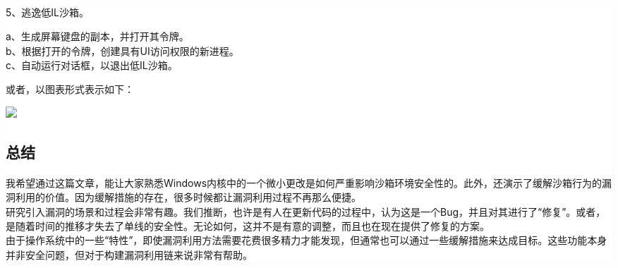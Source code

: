 5、逃逸低IL沙箱。

a、生成屏幕键盘的副本，并打开其令牌。<br>
b、根据打开的令牌，创建具有UI访问权限的新进程。<br>
c、自动运行对话框，以退出低IL沙箱。

或者，以图表形式表示如下：

[![](https://p2.ssl.qhimg.com/t0189262cac7f50419e.png)](https://p2.ssl.qhimg.com/t0189262cac7f50419e.png)



## 总结

我希望通过这篇文章，能让大家熟悉Windows内核中的一个微小更改是如何严重影响沙箱环境安全性的。此外，还演示了缓解沙箱行为的漏洞利用的价值。因为缓解措施的存在，很多时候都让漏洞利用过程不再那么便捷。<br>
研究引入漏洞的场景和过程会非常有趣。我们推断，也许是有人在更新代码的过程中，认为这是一个Bug，并且对其进行了“修复”。或者，是随着时间的推移才失去了单线的安全性。无论如何，这并不是有意的调整，而且也在现在提供了修复的方案。<br>
由于操作系统中的一些“特性”，即使漏洞利用方法需要花费很多精力才能发现，但通常也可以通过一些缓解措施来达成目标。这些功能本身并非安全问题，但对于构建漏洞利用链来说非常有帮助。
